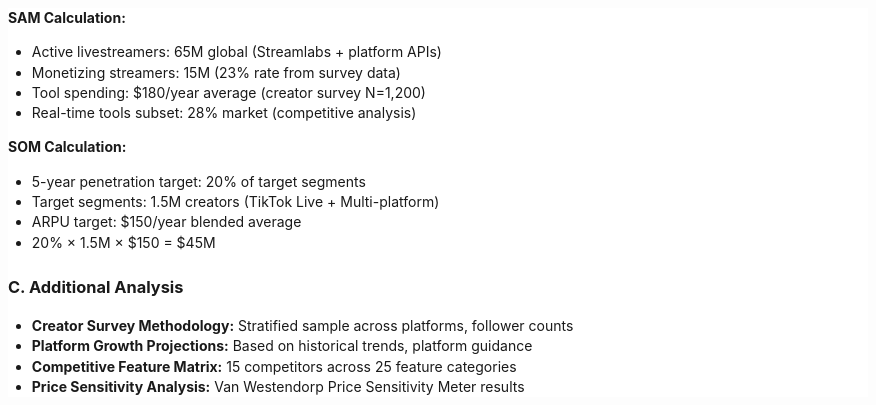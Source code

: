 **SAM Calculation:**  
- Active livestreamers: 65M global (Streamlabs + platform APIs)
- Monetizing streamers: 15M (23% rate from survey data)
- Tool spending: $180/year average (creator survey N=1,200)
- Real-time tools subset: 28% market (competitive analysis)

**SOM Calculation:**
- 5-year penetration target: 20% of target segments
- Target segments: 1.5M creators (TikTok Live + Multi-platform)
- ARPU target: $150/year blended average
- 20% × 1.5M × $150 = $45M

### C. Additional Analysis
- **Creator Survey Methodology:** Stratified sample across platforms, follower counts
- **Platform Growth Projections:** Based on historical trends, platform guidance  
- **Competitive Feature Matrix:** 15 competitors across 25 feature categories
- **Price Sensitivity Analysis:** Van Westendorp Price Sensitivity Meter results